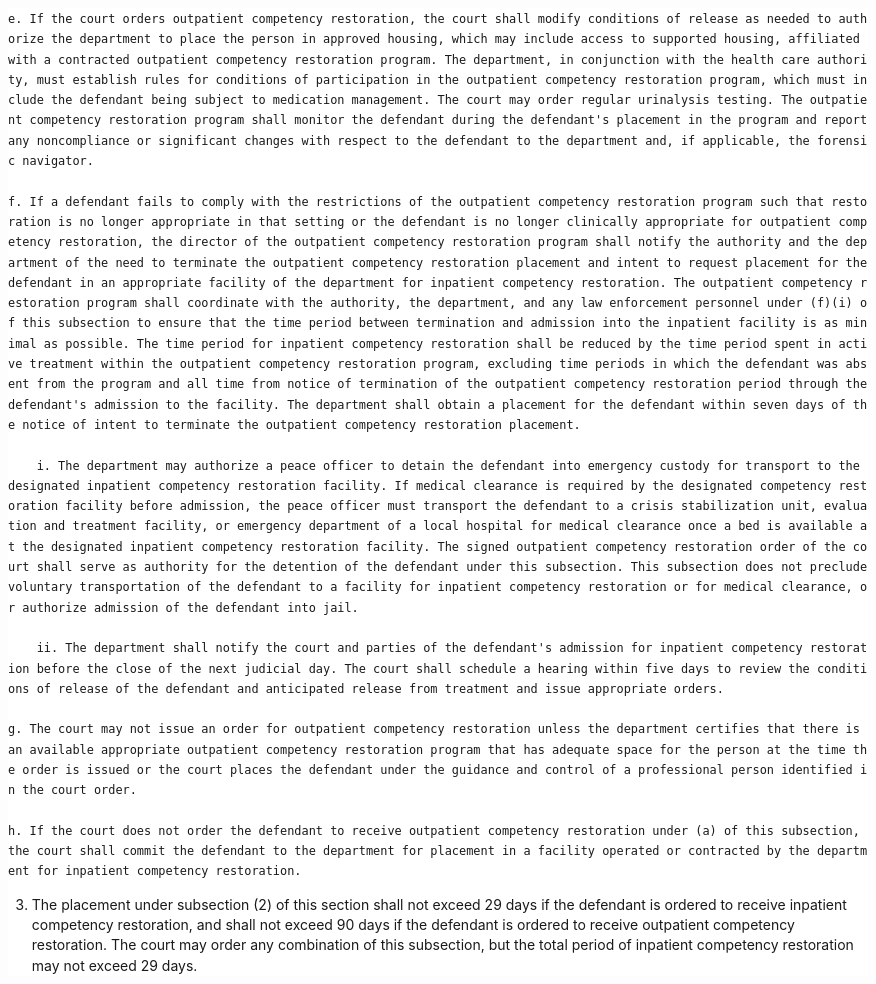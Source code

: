     e. If the court orders outpatient competency restoration, the court shall modify conditions of release as needed to authorize the department to place the person in approved housing, which may include access to supported housing, affiliated with a contracted outpatient competency restoration program. The department, in conjunction with the health care authority, must establish rules for conditions of participation in the outpatient competency restoration program, which must include the defendant being subject to medication management. The court may order regular urinalysis testing. The outpatient competency restoration program shall monitor the defendant during the defendant's placement in the program and report any noncompliance or significant changes with respect to the defendant to the department and, if applicable, the forensic navigator.

    f. If a defendant fails to comply with the restrictions of the outpatient competency restoration program such that restoration is no longer appropriate in that setting or the defendant is no longer clinically appropriate for outpatient competency restoration, the director of the outpatient competency restoration program shall notify the authority and the department of the need to terminate the outpatient competency restoration placement and intent to request placement for the defendant in an appropriate facility of the department for inpatient competency restoration. The outpatient competency restoration program shall coordinate with the authority, the department, and any law enforcement personnel under (f)(i) of this subsection to ensure that the time period between termination and admission into the inpatient facility is as minimal as possible. The time period for inpatient competency restoration shall be reduced by the time period spent in active treatment within the outpatient competency restoration program, excluding time periods in which the defendant was absent from the program and all time from notice of termination of the outpatient competency restoration period through the defendant's admission to the facility. The department shall obtain a placement for the defendant within seven days of the notice of intent to terminate the outpatient competency restoration placement.

        i. The department may authorize a peace officer to detain the defendant into emergency custody for transport to the designated inpatient competency restoration facility. If medical clearance is required by the designated competency restoration facility before admission, the peace officer must transport the defendant to a crisis stabilization unit, evaluation and treatment facility, or emergency department of a local hospital for medical clearance once a bed is available at the designated inpatient competency restoration facility. The signed outpatient competency restoration order of the court shall serve as authority for the detention of the defendant under this subsection. This subsection does not preclude voluntary transportation of the defendant to a facility for inpatient competency restoration or for medical clearance, or authorize admission of the defendant into jail.

        ii. The department shall notify the court and parties of the defendant's admission for inpatient competency restoration before the close of the next judicial day. The court shall schedule a hearing within five days to review the conditions of release of the defendant and anticipated release from treatment and issue appropriate orders.

    g. The court may not issue an order for outpatient competency restoration unless the department certifies that there is an available appropriate outpatient competency restoration program that has adequate space for the person at the time the order is issued or the court places the defendant under the guidance and control of a professional person identified in the court order.

    h. If the court does not order the defendant to receive outpatient competency restoration under (a) of this subsection, the court shall commit the defendant to the department for placement in a facility operated or contracted by the department for inpatient competency restoration.

3. The placement under subsection (2) of this section shall not exceed 29 days if the defendant is ordered to receive inpatient competency restoration, and shall not exceed 90 days if the defendant is ordered to receive outpatient competency restoration. The court may order any combination of this subsection, but the total period of inpatient competency restoration may not exceed 29 days.
